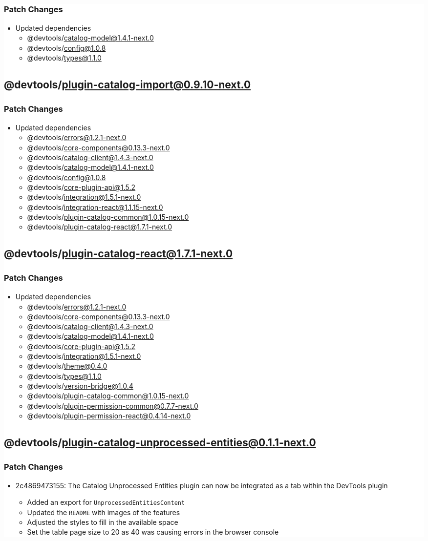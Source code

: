 ### Patch Changes

- Updated dependencies
  - @devtools/catalog-model@1.4.1-next.0
  - @devtools/config@1.0.8
  - @devtools/types@1.1.0

## @devtools/plugin-catalog-import@0.9.10-next.0

### Patch Changes

- Updated dependencies
  - @devtools/errors@1.2.1-next.0
  - @devtools/core-components@0.13.3-next.0
  - @devtools/catalog-client@1.4.3-next.0
  - @devtools/catalog-model@1.4.1-next.0
  - @devtools/config@1.0.8
  - @devtools/core-plugin-api@1.5.2
  - @devtools/integration@1.5.1-next.0
  - @devtools/integration-react@1.1.15-next.0
  - @devtools/plugin-catalog-common@1.0.15-next.0
  - @devtools/plugin-catalog-react@1.7.1-next.0

## @devtools/plugin-catalog-react@1.7.1-next.0

### Patch Changes

- Updated dependencies
  - @devtools/errors@1.2.1-next.0
  - @devtools/core-components@0.13.3-next.0
  - @devtools/catalog-client@1.4.3-next.0
  - @devtools/catalog-model@1.4.1-next.0
  - @devtools/core-plugin-api@1.5.2
  - @devtools/integration@1.5.1-next.0
  - @devtools/theme@0.4.0
  - @devtools/types@1.1.0
  - @devtools/version-bridge@1.0.4
  - @devtools/plugin-catalog-common@1.0.15-next.0
  - @devtools/plugin-permission-common@0.7.7-next.0
  - @devtools/plugin-permission-react@0.4.14-next.0

## @devtools/plugin-catalog-unprocessed-entities@0.1.1-next.0

### Patch Changes

- 2c4869473155: The Catalog Unprocessed Entities plugin can now be integrated as a tab within the DevTools plugin

  - Added an export for `UnprocessedEntitiesContent`
  - Updated the `README` with images of the features
  - Adjusted the styles to fill in the available space
  - Set the table page size to 20 as 40 was causing errors in the browser console
